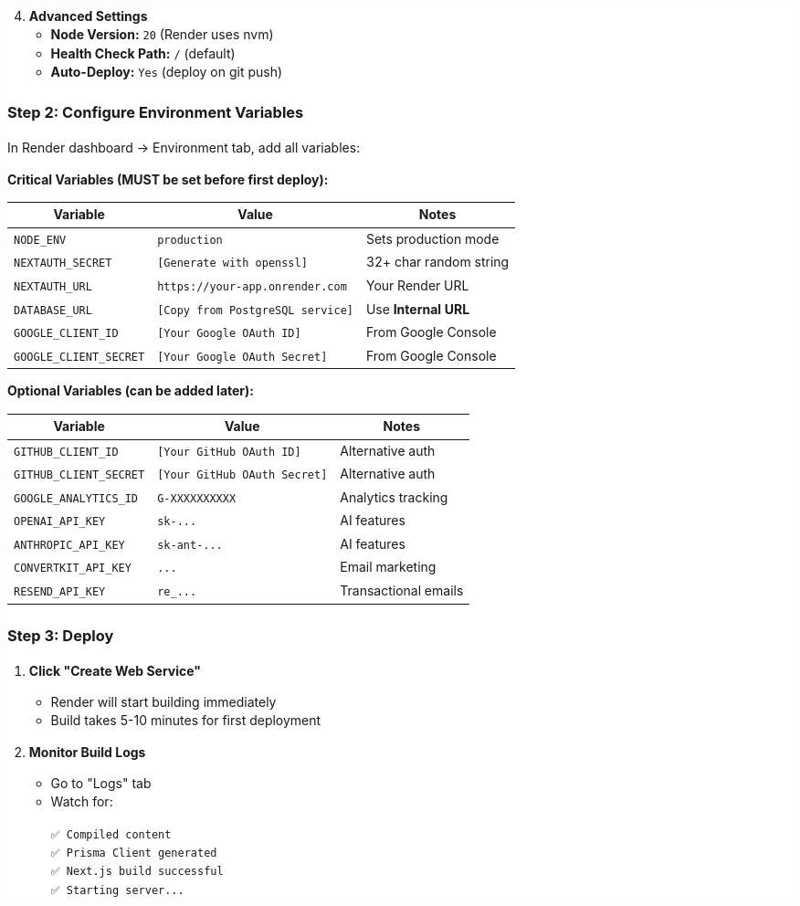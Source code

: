 4. **Advanced Settings**
   - **Node Version:** `20` (Render uses nvm)
   - **Health Check Path:** `/` (default)
   - **Auto-Deploy:** `Yes` (deploy on git push)

### Step 2: Configure Environment Variables

In Render dashboard → Environment tab, add all variables:

**Critical Variables (MUST be set before first deploy):**

| Variable | Value | Notes |
|----------|-------|-------|
| `NODE_ENV` | `production` | Sets production mode |
| `NEXTAUTH_SECRET` | `[Generate with openssl]` | 32+ char random string |
| `NEXTAUTH_URL` | `https://your-app.onrender.com` | Your Render URL |
| `DATABASE_URL` | `[Copy from PostgreSQL service]` | Use **Internal URL** |
| `GOOGLE_CLIENT_ID` | `[Your Google OAuth ID]` | From Google Console |
| `GOOGLE_CLIENT_SECRET` | `[Your Google OAuth Secret]` | From Google Console |

**Optional Variables (can be added later):**

| Variable | Value | Notes |
|----------|-------|-------|
| `GITHUB_CLIENT_ID` | `[Your GitHub OAuth ID]` | Alternative auth |
| `GITHUB_CLIENT_SECRET` | `[Your GitHub OAuth Secret]` | Alternative auth |
| `GOOGLE_ANALYTICS_ID` | `G-XXXXXXXXXX` | Analytics tracking |
| `OPENAI_API_KEY` | `sk-...` | AI features |
| `ANTHROPIC_API_KEY` | `sk-ant-...` | AI features |
| `CONVERTKIT_API_KEY` | `...` | Email marketing |
| `RESEND_API_KEY` | `re_...` | Transactional emails |

### Step 3: Deploy

1. **Click "Create Web Service"**
   - Render will start building immediately
   - Build takes 5-10 minutes for first deployment

2. **Monitor Build Logs**
   - Go to "Logs" tab
   - Watch for:
     ```
     ✅ Compiled content
     ✅ Prisma Client generated
     ✅ Next.js build successful
     ✅ Starting server...
     ```
